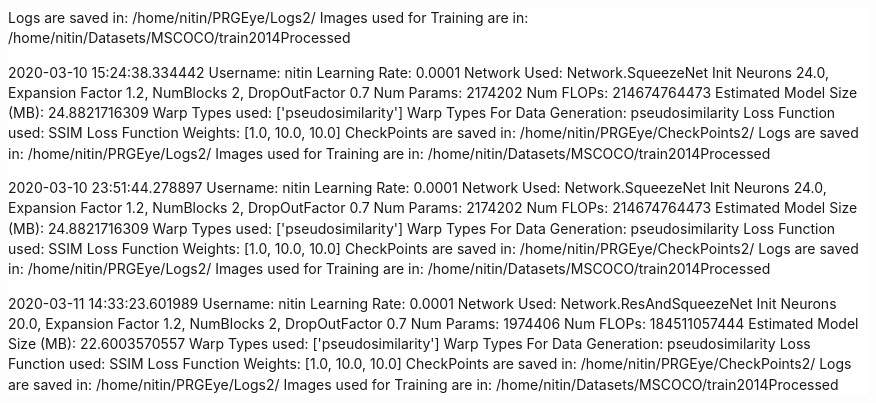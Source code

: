 Logs are saved in: /home/nitin/PRGEye/Logs2/
Images used for Training are in: /home/nitin/Datasets/MSCOCO/train2014Processed


2020-03-10 15:24:38.334442
Username: nitin
Learning Rate: 0.0001
Network Used: Network.SqueezeNet
Init Neurons 24.0, Expansion Factor 1.2, NumBlocks 2, DropOutFactor 0.7
Num Params: 2174202
Num FLOPs: 214674764473
Estimated Model Size (MB): 24.8821716309
Warp Types used: ['pseudosimilarity']
Warp Types For Data Generation: pseudosimilarity
Loss Function used: SSIM
Loss Function Weights: [1.0, 10.0, 10.0]
CheckPoints are saved in: /home/nitin/PRGEye/CheckPoints2/
Logs are saved in: /home/nitin/PRGEye/Logs2/
Images used for Training are in: /home/nitin/Datasets/MSCOCO/train2014Processed


2020-03-10 23:51:44.278897
Username: nitin
Learning Rate: 0.0001
Network Used: Network.SqueezeNet
Init Neurons 24.0, Expansion Factor 1.2, NumBlocks 2, DropOutFactor 0.7
Num Params: 2174202
Num FLOPs: 214674764473
Estimated Model Size (MB): 24.8821716309
Warp Types used: ['pseudosimilarity']
Warp Types For Data Generation: pseudosimilarity
Loss Function used: SSIM
Loss Function Weights: [1.0, 10.0, 10.0]
CheckPoints are saved in: /home/nitin/PRGEye/CheckPoints2/
Logs are saved in: /home/nitin/PRGEye/Logs2/
Images used for Training are in: /home/nitin/Datasets/MSCOCO/train2014Processed


2020-03-11 14:33:23.601989
Username: nitin
Learning Rate: 0.0001
Network Used: Network.ResAndSqueezeNet
Init Neurons 20.0, Expansion Factor 1.2, NumBlocks 2, DropOutFactor 0.7
Num Params: 1974406
Num FLOPs: 184511057444
Estimated Model Size (MB): 22.6003570557
Warp Types used: ['pseudosimilarity']
Warp Types For Data Generation: pseudosimilarity
Loss Function used: SSIM
Loss Function Weights: [1.0, 10.0, 10.0]
CheckPoints are saved in: /home/nitin/PRGEye/CheckPoints2/
Logs are saved in: /home/nitin/PRGEye/Logs2/
Images used for Training are in: /home/nitin/Datasets/MSCOCO/train2014Processed
